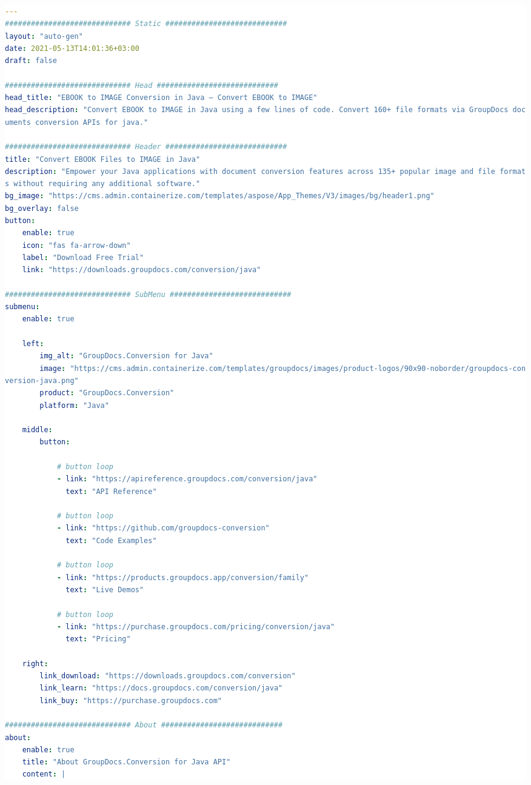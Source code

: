 ```yaml
---
############################# Static ############################
layout: "auto-gen"
date: 2021-05-13T14:01:36+03:00
draft: false

############################# Head ############################
head_title: "EBOOK to IMAGE Conversion in Java – Convert EBOOK to IMAGE"
head_description: "Convert EBOOK to IMAGE in Java using a few lines of code. Convert 160+ file formats via GroupDocs documents conversion APIs for java."

############################# Header ############################
title: "Convert EBOOK Files to IMAGE in Java"
description: "Empower your Java applications with document conversion features across 135+ popular image and file formats without requiring any additional software."
bg_image: "https://cms.admin.containerize.com/templates/aspose/App_Themes/V3/images/bg/header1.png"
bg_overlay: false
button:
    enable: true
    icon: "fas fa-arrow-down"
    label: "Download Free Trial"
    link: "https://downloads.groupdocs.com/conversion/java"

############################# SubMenu ############################
submenu:
    enable: true

    left:
        img_alt: "GroupDocs.Conversion for Java"
        image: "https://cms.admin.containerize.com/templates/groupdocs/images/product-logos/90x90-noborder/groupdocs-conversion-java.png"
        product: "GroupDocs.Conversion"
        platform: "Java"

    middle:
        button:

            # button loop
            - link: "https://apireference.groupdocs.com/conversion/java"
              text: "API Reference"

            # button loop
            - link: "https://github.com/groupdocs-conversion"
              text: "Code Examples"

            # button loop
            - link: "https://products.groupdocs.app/conversion/family"
              text: "Live Demos"

            # button loop
            - link: "https://purchase.groupdocs.com/pricing/conversion/java"
              text: "Pricing"

    right:
        link_download: "https://downloads.groupdocs.com/conversion"
        link_learn: "https://docs.groupdocs.com/conversion/java"
        link_buy: "https://purchase.groupdocs.com"

############################# About ############################
about:
    enable: true
    title: "About GroupDocs.Conversion for Java API"
    content: |
```